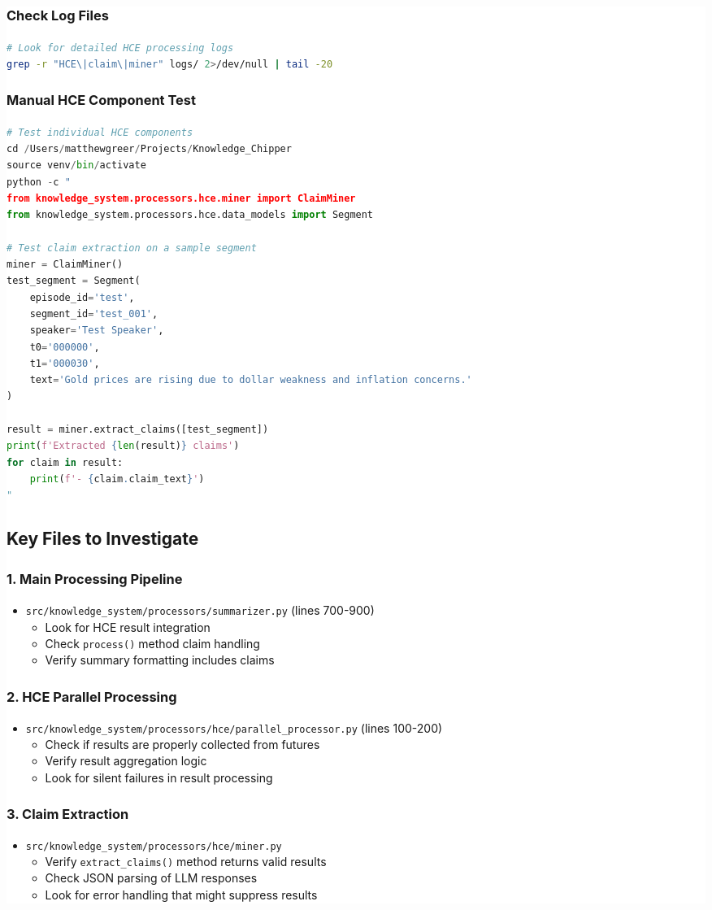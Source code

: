 ### Check Log Files
```bash
# Look for detailed HCE processing logs
grep -r "HCE\|claim\|miner" logs/ 2>/dev/null | tail -20
```

### Manual HCE Component Test
```python
# Test individual HCE components
cd /Users/matthewgreer/Projects/Knowledge_Chipper
source venv/bin/activate
python -c "
from knowledge_system.processors.hce.miner import ClaimMiner
from knowledge_system.processors.hce.data_models import Segment

# Test claim extraction on a sample segment
miner = ClaimMiner()
test_segment = Segment(
    episode_id='test',
    segment_id='test_001',
    speaker='Test Speaker',
    t0='000000',
    t1='000030',
    text='Gold prices are rising due to dollar weakness and inflation concerns.'
)

result = miner.extract_claims([test_segment])
print(f'Extracted {len(result)} claims')
for claim in result:
    print(f'- {claim.claim_text}')
"
```

## Key Files to Investigate

### 1. **Main Processing Pipeline**
- `src/knowledge_system/processors/summarizer.py` (lines 700-900)
  - Look for HCE result integration
  - Check `process()` method claim handling
  - Verify summary formatting includes claims

### 2. **HCE Parallel Processing**
- `src/knowledge_system/processors/hce/parallel_processor.py` (lines 100-200)
  - Check if results are properly collected from futures
  - Verify result aggregation logic
  - Look for silent failures in result processing

### 3. **Claim Extraction**
- `src/knowledge_system/processors/hce/miner.py`
  - Verify `extract_claims()` method returns valid results
  - Check JSON parsing of LLM responses
  - Look for error handling that might suppress results
